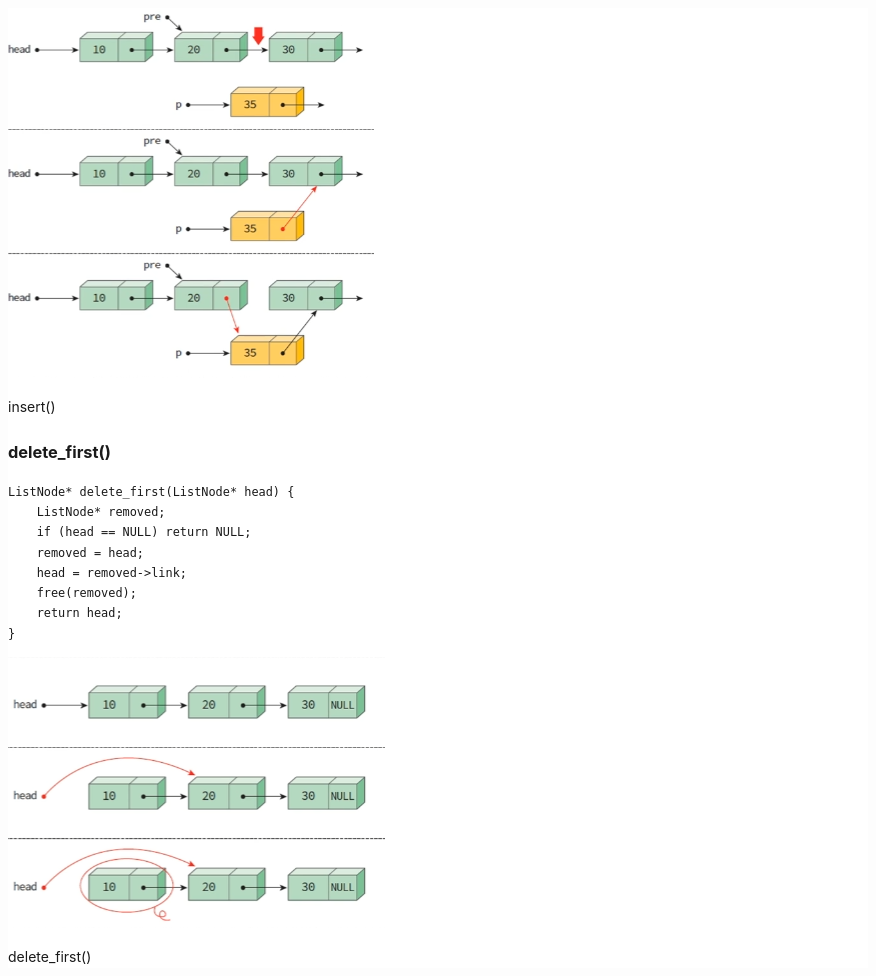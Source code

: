 ![](assets/images/img-49.png)

insert()

### delete_first()

```
ListNode* delete_first(ListNode* head) {
	ListNode* removed;
	if (head == NULL) return NULL;
	removed = head;
	head = removed->link;
	free(removed);
	return head;
}
```

![](assets/images/img-55.png)

delete_first()
